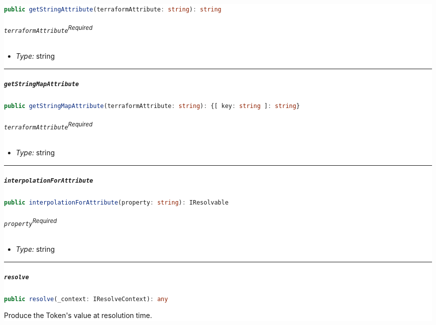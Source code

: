 ```typescript
public getStringAttribute(terraformAttribute: string): string
```

###### `terraformAttribute`<sup>Required</sup> <a name="terraformAttribute" id="@cdktf/provider-cloudflare.dataCloudflareHealthchecks.DataCloudflareHealthchecksResultOutputReference.getStringAttribute.parameter.terraformAttribute"></a>

- *Type:* string

---

##### `getStringMapAttribute` <a name="getStringMapAttribute" id="@cdktf/provider-cloudflare.dataCloudflareHealthchecks.DataCloudflareHealthchecksResultOutputReference.getStringMapAttribute"></a>

```typescript
public getStringMapAttribute(terraformAttribute: string): {[ key: string ]: string}
```

###### `terraformAttribute`<sup>Required</sup> <a name="terraformAttribute" id="@cdktf/provider-cloudflare.dataCloudflareHealthchecks.DataCloudflareHealthchecksResultOutputReference.getStringMapAttribute.parameter.terraformAttribute"></a>

- *Type:* string

---

##### `interpolationForAttribute` <a name="interpolationForAttribute" id="@cdktf/provider-cloudflare.dataCloudflareHealthchecks.DataCloudflareHealthchecksResultOutputReference.interpolationForAttribute"></a>

```typescript
public interpolationForAttribute(property: string): IResolvable
```

###### `property`<sup>Required</sup> <a name="property" id="@cdktf/provider-cloudflare.dataCloudflareHealthchecks.DataCloudflareHealthchecksResultOutputReference.interpolationForAttribute.parameter.property"></a>

- *Type:* string

---

##### `resolve` <a name="resolve" id="@cdktf/provider-cloudflare.dataCloudflareHealthchecks.DataCloudflareHealthchecksResultOutputReference.resolve"></a>

```typescript
public resolve(_context: IResolveContext): any
```

Produce the Token's value at resolution time.

